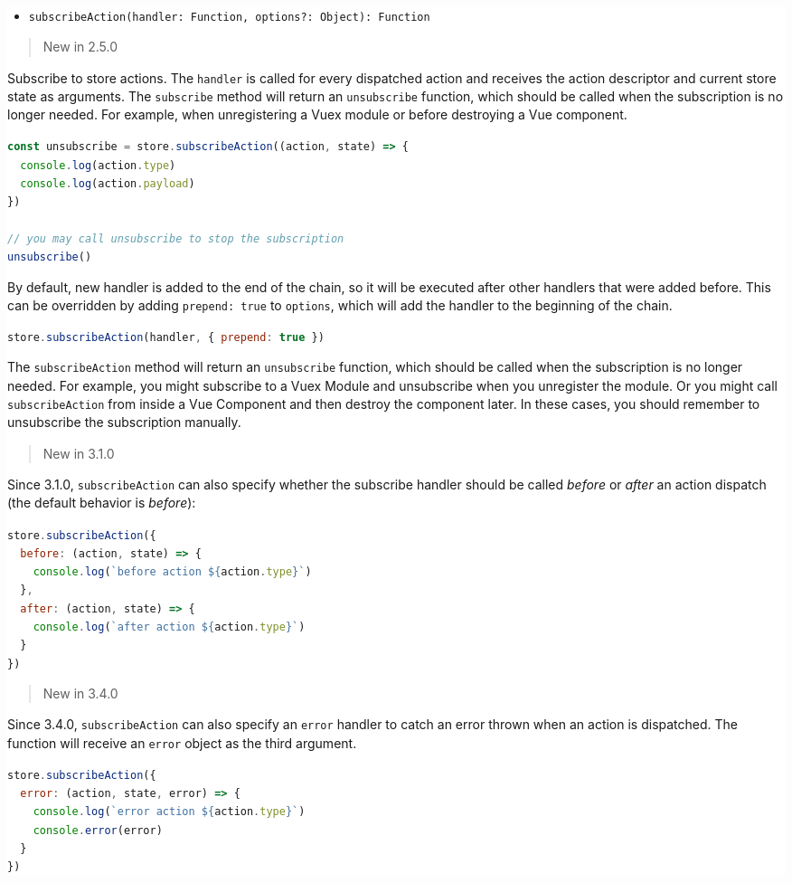 -  `subscribeAction(handler: Function, options?: Object): Function`

  > New in 2.5.0

  Subscribe to store actions. The `handler` is called for every dispatched action and receives the action descriptor and current store state as arguments.
  The `subscribe` method will return an `unsubscribe` function, which should be called when the subscription is no longer needed. For example, when unregistering a Vuex module or before destroying a Vue component.

  ```js
  const unsubscribe = store.subscribeAction((action, state) => {
    console.log(action.type)
    console.log(action.payload)
  })

  // you may call unsubscribe to stop the subscription
  unsubscribe()
  ```

  By default, new handler is added to the end of the chain, so it will be executed after other handlers that were added before. This can be overridden by adding `prepend: true` to `options`, which will add the handler to the beginning of the chain.

  ```js
  store.subscribeAction(handler, { prepend: true })
  ```

  The `subscribeAction` method will return an `unsubscribe` function, which should be called when the subscription is no longer needed. For example, you might subscribe to a Vuex Module and unsubscribe when you unregister the module. Or you might call `subscribeAction` from inside a Vue Component and then destroy the component later. In these cases, you should remember to unsubscribe the subscription manually.

  > New in 3.1.0

  Since 3.1.0, `subscribeAction` can also specify whether the subscribe handler should be called *before* or *after* an action dispatch (the default behavior is *before*):

  ```js
  store.subscribeAction({
    before: (action, state) => {
      console.log(`before action ${action.type}`)
    },
    after: (action, state) => {
      console.log(`after action ${action.type}`)
    }
  })
  ```

  > New in 3.4.0

  Since 3.4.0, `subscribeAction` can also specify an `error` handler to catch an error thrown when an action is dispatched. The function will receive an `error` object as the third argument.

  ```js
  store.subscribeAction({
    error: (action, state, error) => {
      console.log(`error action ${action.type}`)
      console.error(error)
    }
  })
  ```
